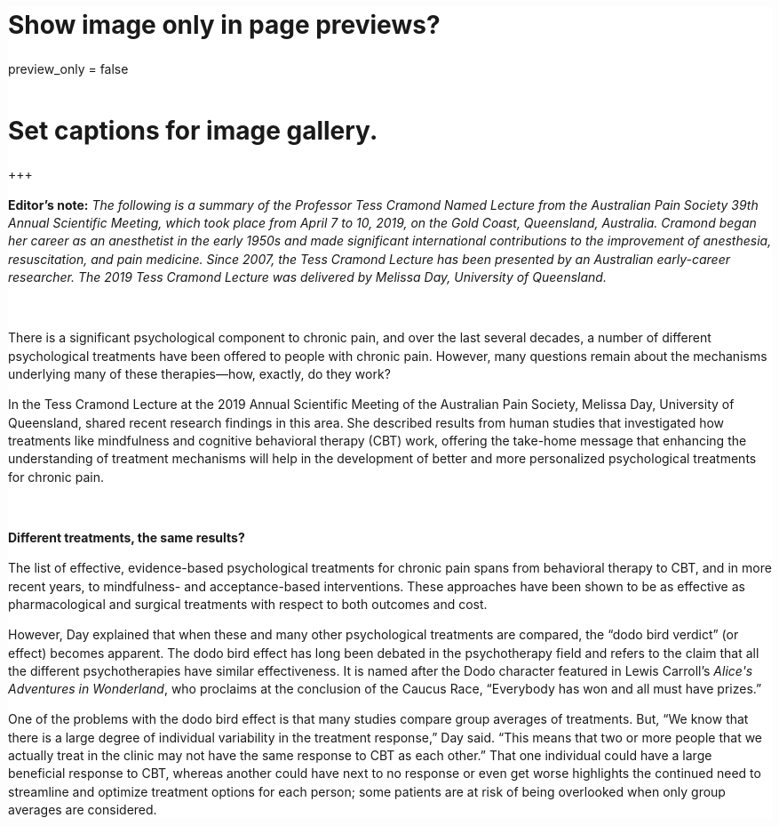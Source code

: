   # Show image only in page previews?
  preview_only = false

# Set captions for image gallery.

+++

**Editor’s note:** *The following is a summary of the Professor Tess Cramond Named Lecture from the Australian Pain Society 39th Annual Scientific Meeting, which took place from April 7 to 10, 2019, on the Gold Coast, Queensland, Australia. Cramond began her career as an anesthetist in the early 1950s and made significant international contributions to the improvement of anesthesia, resuscitation, and pain medicine. Since 2007, the Tess Cramond Lecture has been presented by an Australian early-career researcher. The 2019 Tess Cramond Lecture was delivered by Melissa Day, University of Queensland.*

<br/>

There is a significant psychological component to chronic pain, and over the last several decades, a number of different psychological treatments have been offered to people with chronic pain. However, many questions remain about the mechanisms underlying many of these therapies—how, exactly, do they work?

In the Tess Cramond Lecture at the 2019 Annual Scientific Meeting of the Australian Pain Society, Melissa Day, University of Queensland, shared recent research findings in this area. She described results from human studies that investigated how treatments like mindfulness and cognitive behavioral therapy (CBT) work, offering the take-home message that enhancing the understanding of treatment mechanisms will help in the development of better and more personalized psychological treatments for chronic pain.

<br/>

**Different treatments, the same results?**

The list of effective, evidence-based psychological treatments for chronic pain spans from behavioral therapy to CBT, and in more recent years, to mindfulness- and acceptance-based interventions. These approaches have been shown to be as effective as pharmacological and surgical treatments with respect to both outcomes and cost.

However, Day explained that when these and many other psychological treatments are compared, the “dodo bird verdict” (or effect) becomes apparent. The dodo bird effect has long been debated in the psychotherapy field and refers to the claim that all the different psychotherapies have similar effectiveness. It is named after the Dodo character featured in Lewis Carroll’s *Alice's Adventures in Wonderland*, who proclaims at the conclusion of the Caucus Race, “Everybody has won and all must have prizes.”

One of the problems with the dodo bird effect is that many studies compare group averages of treatments. But, “We know that there is a large degree of individual variability in the treatment response,” Day said. “This means that two or more people that we actually treat in the clinic may not have the same response to CBT as each other.” That one individual could have a large beneficial response to CBT, whereas another could have next to no response or even get worse highlights the continued need to streamline and optimize treatment options for each person; some patients are at risk of being overlooked when only group averages are considered.
